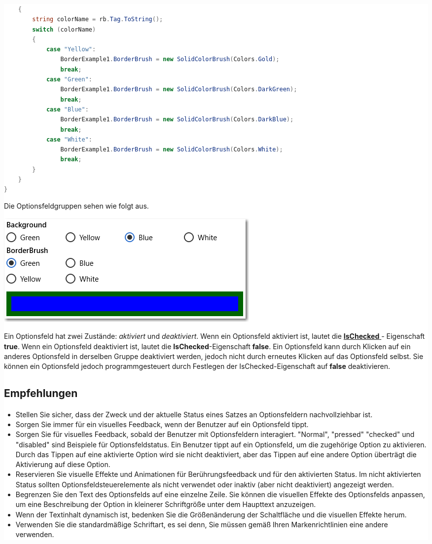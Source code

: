 ```csharp
    {
        string colorName = rb.Tag.ToString();
        switch (colorName)
        {
            case "Yellow":
                BorderExample1.BorderBrush = new SolidColorBrush(Colors.Gold);
                break;
            case "Green":
                BorderExample1.BorderBrush = new SolidColorBrush(Colors.DarkGreen);
                break;
            case "Blue":
                BorderExample1.BorderBrush = new SolidColorBrush(Colors.DarkBlue);
                break;
            case "White":
                BorderExample1.BorderBrush = new SolidColorBrush(Colors.White);
                break;
        }
    }
}
```

Die Optionsfeldgruppen sehen wie folgt aus.

![Optionsfelder in zwei Gruppen](images/radio-button-groups.png)

Ein Optionsfeld hat zwei Zustände: *aktiviert* und *deaktiviert*. Wenn ein Optionsfeld aktiviert ist, lautet die [ **IsChecked** ](https://msdn.microsoft.com/library/windows/apps/windows.ui.xaml.controls.primitives.togglebutton.ischecked.aspx)- Eigenschaft **true**. Wenn ein Optionsfeld deaktiviert ist, lautet die **IsChecked**-Eigenschaft **false**. Ein Optionsfeld kann durch Klicken auf ein anderes Optionsfeld in derselben Gruppe deaktiviert werden, jedoch nicht durch erneutes Klicken auf das Optionsfeld selbst. Sie können ein Optionsfeld jedoch programmgesteuert durch Festlegen der IsChecked-Eigenschaft auf **false** deaktivieren.

## <a name="recommendations"></a>Empfehlungen

-   Stellen Sie sicher, dass der Zweck und der aktuelle Status eines Satzes an Optionsfeldern nachvollziehbar ist.
-   Sorgen Sie immer für ein visuelles Feedback, wenn der Benutzer auf ein Optionsfeld tippt.
-   Sorgen Sie für visuelles Feedback, sobald der Benutzer mit Optionsfeldern interagiert. "Normal", "pressed" "checked" und "disabled" sind Beispiele für Optionsfeldstatus. Ein Benutzer tippt auf ein Optionsfeld, um die zugehörige Option zu aktivieren. Durch das Tippen auf eine aktivierte Option wird sie nicht deaktiviert, aber das Tippen auf eine andere Option überträgt die Aktivierung auf diese Option.
-   Reservieren Sie visuelle Effekte und Animationen für Berührungsfeedback und für den aktivierten Status. Im nicht aktivierten Status sollten Optionsfeldsteuerelemente als nicht verwendet oder inaktiv (aber nicht deaktiviert) angezeigt werden.
-   Begrenzen Sie den Text des Optionsfelds auf eine einzelne Zeile. Sie können die visuellen Effekte des Optionsfelds anpassen, um eine Beschreibung der Option in kleinerer Schriftgröße unter dem Haupttext anzuzeigen.
-   Wenn der Textinhalt dynamisch ist, bedenken Sie die Größenänderung der Schaltfläche und die visuellen Effekte herum.
-   Verwenden Sie die standardmäßige Schriftart, es sei denn, Sie müssen gemäß Ihren Markenrichtlinien eine andere verwenden.